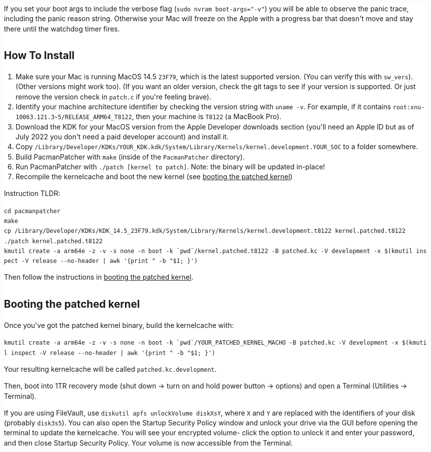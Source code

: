 If you set your boot args to include the verbose flag (`sudo nvram boot-args="-v"`) you will be able to observe the panic trace, including the panic reason string.
Otherwise your Mac will freeze on the Apple with a progress bar that doesn't move and stay there until the watchdog timer fires.

## How To Install

1. Make sure your Mac is running MacOS 14.5 `23F79`, which is the latest supported version. (You can verify this with `sw_vers`). (Other versions might work too). (If you want an older version, check the git tags to see if your version is supported. Or just remove the version check in `patch.c` if you're feeling brave).
1. Identify your machine architecture identifier by checking the version string with `uname -v`. For example, if it contains `root:xnu-10063.121.3~5/RELEASE_ARM64_T8122`, then your machine is `T8122` (a MacBook Pro).
1. Download the KDK for your MacOS version from the Apple Developer downloads section (you'll need an Apple ID but as of July 2022 you don't need a paid developer account) and install it.
1. Copy `/Library/Developer/KDKs/YOUR_KDK.kdk/System/Library/Kernels/kernel.development.YOUR_SOC` to a folder somewhere.
1. Build PacmanPatcher with `make` (inside of the `PacmanPatcher` directory).
1. Run PacmanPatcher with `./patch [kernel to patch]`. Note: the binary will be updated in-place!
1. Recompile the kernelcache and boot the new kernel (see [booting the patched kernel](#booting-the-patched-kernel))

Instruction TLDR:

```
cd pacmanpatcher
make
cp /Library/Developer/KDKs/KDK_14.5_23F79.kdk/System/Library/Kernels/kernel.development.t8122 kernel.patched.t8122
./patch kernel.patched.t8122
kmutil create -a arm64e -z -v -s none -n boot -k `pwd`/kernel.patched.t8122 -B patched.kc -V development -x $(kmutil inspect -V release --no-header | awk '{print " -b "$1; }')
```

Then follow the instructions in [booting the patched kernel](#booting-the-patched-kernel).

## Booting the patched kernel

Once you've got the patched kernel binary, build the kernelcache with:

```
kmutil create -a arm64e -z -v -s none -n boot -k `pwd`/YOUR_PATCHED_KERNEL_MACHO -B patched.kc -V development -x $(kmutil inspect -V release --no-header | awk '{print " -b "$1; }')
```

Your resulting kernelcache will be called `patched.kc.development`.

Then, boot into 1TR recovery mode (shut down -> turn on and hold power button -> options) and open a Terminal (Utilities -> Terminal).

If you are using FileVault, use `diskutil apfs unlockVolume diskXsY`, where `X` and `Y` are replaced with the identifiers of your disk (probably `disk3s5`).
You can also open the Startup Security Policy window and unlock your drive via the GUI before opening the terminal to update the kernelcache.
You will see your encrypted volume- click the option to unlock it and enter your password, and then close Startup Security Policy.
Your volume is now accessible from the Terminal.
